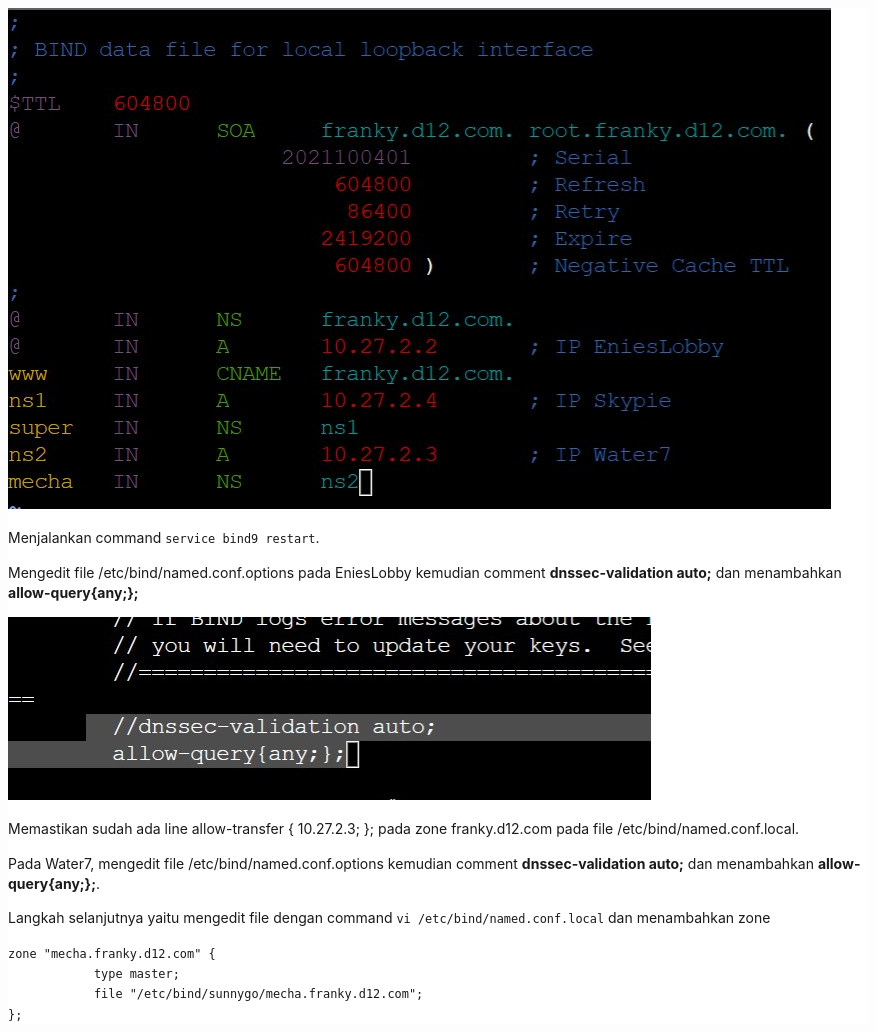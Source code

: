 ![alt text](https://github.com/rizkywidodo/Jarkom-Modul-2-D12-2021/blob/main/images/6_1.jpg?raw=true)

Menjalankan command `service bind9 restart`.

Mengedit file /etc/bind/named.conf.options pada EniesLobby kemudian comment **dnssec-validation auto;** dan menambahkan **allow-query{any;};**

![alt text](https://github.com/rizkywidodo/Jarkom-Modul-2-D12-2021/blob/main/images/6_2.jpg?raw=true)

Memastikan sudah ada line allow-transfer { 10.27.2.3; }; pada zone franky.d12.com pada file /etc/bind/named.conf.local.

Pada Water7, mengedit file /etc/bind/named.conf.options kemudian comment **dnssec-validation auto;** dan menambahkan **allow-query{any;};**.

Langkah selanjutnya yaitu mengedit file dengan command `vi /etc/bind/named.conf.local` dan menambahkan zone
```
zone "mecha.franky.d12.com" {
            type master;
            file "/etc/bind/sunnygo/mecha.franky.d12.com";
};
```
